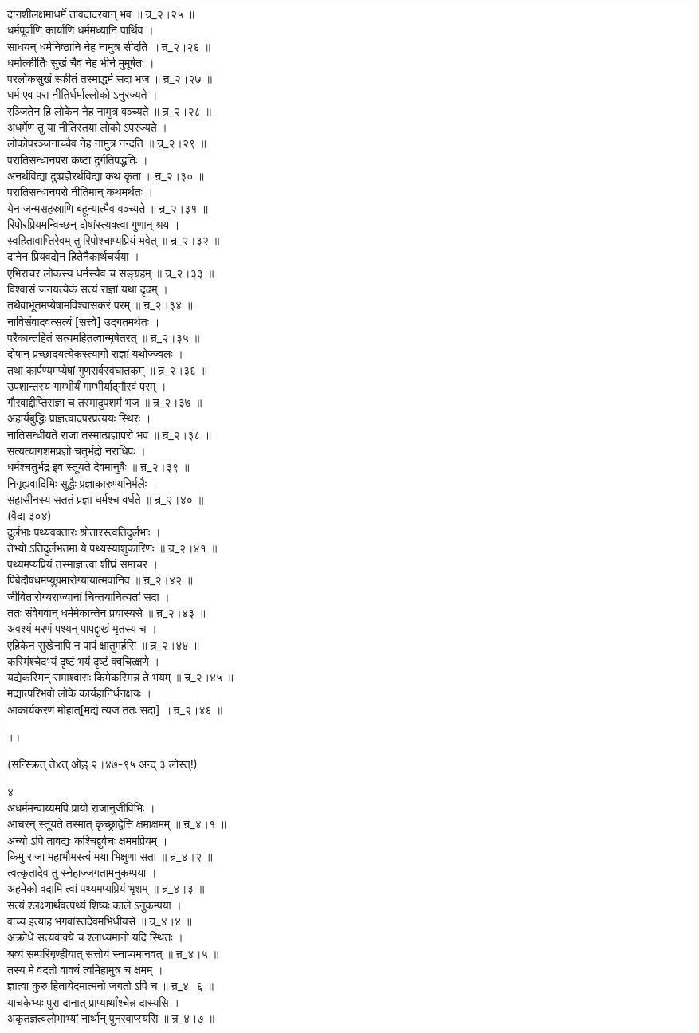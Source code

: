 दानशीलक्षमाधर्मे तावदादरवान् भव ॥ न्र_२।२५ ॥  
धर्मपूर्वाणि कार्याणि धर्ममध्यानि पार्थिव ।  
साधयन् धर्मनिष्ठानि नेह नामुत्र सीदति ॥ न्र_२।२६ ॥  
धर्मात्कीर्तिः सुखं चैव नेह भीर्न मुमूर्षतः ।  
परलोकसुखं स्फीतं तस्माद्धर्म सदा भज ॥ न्र_२।२७ ॥  
धर्म एव परा नीतिर्धर्माल्लोको ऽनुरज्यते ।  
रञ्जितेन हि लोकेन नेह नामुत्र वञ्च्यते ॥ न्र_२।२८ ॥  
अधर्मेण तु या नीतिस्तया लोको ऽपरज्यते ।  
लोकोपरञ्जनाच्चैव नेह नामुत्र नन्दति ॥ न्र_२।२९ ॥  
परातिसन्धानपरा कष्टा दुर्गतिपद्धतिः ।  
अनर्थविद्या दुष्प्रज्ञैरर्थविद्या कथं कृता ॥ न्र_२।३० ॥  
परातिसन्धानपरो नीतिमान् कथमर्थतः ।  
येन जन्मसहस्राणि बहून्यात्मैव वञ्च्यते ॥ न्र_२।३१ ॥  
रिपोरप्रियमन्विच्छन् दोषांस्त्यक्त्वा गुणान् श्रय ।  
स्वहितावाप्तिरेवम् तु रिपोश्चाप्यप्रियं भवेत् ॥ न्र_२।३२ ॥  
दानेन प्रियवद्येन हितेनैकार्थचर्यया ।  
एभिराचर लोकस्य धर्मस्यैव च सङ्ग्रहम् ॥ न्र_२।३३ ॥  
विश्वासं जनयत्येकं सत्यं राज्ञां यथा दृढम् ।  
तथैवाभूतमप्येषामविश्वासकरं परम् ॥ न्र_२।३४ ॥  
नाविसंवादवत्सत्यं [सत्त्वे] उद्गतमर्थतः ।  
परैकान्तहितं सत्यमहितत्वान्मृषेतरत् ॥ न्र_२।३५ ॥  
दोषान् प्रच्छादयत्येकस्त्यागो राज्ञां यथोज्ज्वलः ।  
तथा कार्पण्यमप्येषां गुणसर्वस्वघातकम् ॥ न्र_२।३६ ॥  
उपशान्तस्य गाम्भीर्यं गाम्भीर्याद्गौरवं परम् ।  
गौरवाद्दीप्तिराज्ञा च तस्मादुपशमं भज ॥ न्र_२।३७ ॥  
अहार्यबुद्धिः प्राज्ञत्वादपरप्रत्ययः स्थिरः ।  
नातिसन्धीयते राजा तस्मात्प्रज्ञापरो भव ॥ न्र_२।३८ ॥  
सत्यत्यागशमप्रज्ञो चतुर्भद्रो नराधिपः ।  
धर्मश्चतुर्भद्र इव स्तूयते देवमानुषैः ॥ न्र_२।३९ ॥  
निगृह्यवादिभिः सुद्धैः प्रज्ञाकारुण्यनिर्मलैः ।  
सहासीनस्य सततं प्रज्ञा धर्मश्च वर्धते ॥ न्र_२।४० ॥  
(वैद्य ३०४)  
दुर्लभाः पथ्यवक्तारः श्रोतारस्त्वतिदुर्लभाः ।  
तेभ्यो ऽतिदुर्लभतमा ये पथ्यस्याशुकारिणः ॥ न्र_२।४१ ॥  
पथ्यमप्यप्रियं तस्माज्ञात्वा शीघ्रं समाचर ।  
पिबेदौषधमप्युग्रमारोग्यायात्मवानिव ॥ न्र_२।४२ ॥  
जीवितारोग्यराज्यानां चिन्तयानित्यतां सदा ।  
ततः संवेगवान् धर्ममेकान्तेन प्रयास्यसे ॥ न्र_२।४३ ॥  
अवश्यं मरणं पश्यन् पापद्दुःखं मृतस्य च ।  
एहिकेन सुखेनापि न पापं क्षातुमर्हसि ॥ न्र_२।४४ ॥  
कस्मिंश्चेदभ्यं दृष्टं भयं दृष्टं क्वचित्क्षणे ।  
यद्येकस्मिन् समाश्वासः किमेकस्मिन्न ते भयम् ॥ न्र_२।४५ ॥  
मद्यात्परिभवो लोके कार्यहानिर्धनक्षयः ।  
आकार्यकरणं मोहात्[मद्यं त्यज ततः सदा] ॥ न्र_२।४६ ॥  
  
॥।   
  
(सन्स्क्रित् तेxत् ओड़् २।४७-९५ अन्द् ३ लोस्त्!)  
  
  
  
४  
अधर्ममन्वाय्यमपि प्रायो राजानुजीविभिः ।  
आचरन् स्तूयते तस्मात् कृच्छ्राद्वेत्ति क्षमाक्षमम् ॥ न्र_४।१ ॥  
अन्यो ऽपि तावद्यः कश्चिद्दुर्वचः क्षममप्रियम् ।  
किमु राजा महाभौमस्त्वं मया भिक्षुणा सता ॥ न्र_४।२ ॥  
त्वत्कृतादेव तु स्नेहाज्जगतामनुकम्पया ।  
अहमेको वदामि त्वां पथ्यमप्यप्रियं भृशम् ॥ न्र_४।३ ॥  
सत्यं श्लक्ष्णार्थवत्पथ्यं शिष्यः काले ऽनुकम्पया ।  
वाच्य इत्याह भगवांस्तदेवमभिधीयसे ॥ न्र_४।४ ॥  
अक्रोधे सत्यवाक्ये च श्लाध्यमानो यदि स्थितः ।  
श्रव्यं सम्परिगृण्हीयात् सत्तोयं स्नाप्यमानवत् ॥ न्र_४।५ ॥  
तस्य मे वदतो वाक्यं त्वमिहामुत्र च क्षमम् ।  
ज्ञात्वा कुरु हितायेदमात्मनो जगतो ऽपि च ॥ न्र_४।६ ॥  
याचकेभ्यः पुरा दानात् प्राप्यार्थांश्चेन्न दास्यसि ।  
अकृतज्ञत्वलोभाभ्यां नार्थान् पुनरवाप्स्यसि ॥ न्र_४।७ ॥  